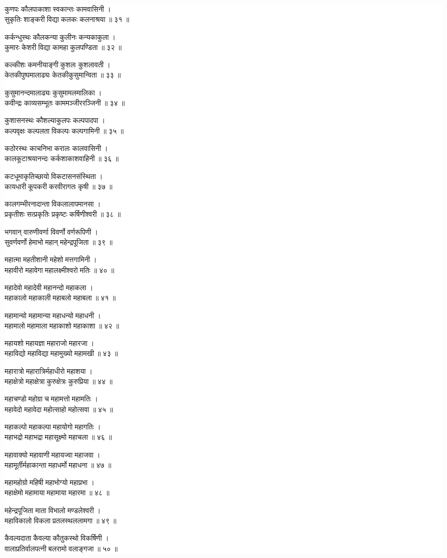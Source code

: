 कुणपः कौलपाकाशा स्वकान्तः कामवासिनी ।  
सुकृतिः शाङ्करी विद्या कलकः कलनाश्रया ॥ ३१ ॥  
  
कर्कन्धुस्थः कौलकन्या कुलीनः कन्यकाकुला ।  
कुमारः केशरी विद्या कामहा कुलपण्डिता ॥ ३२ ॥  
  
कल्कीशः कमनीयाङ्गी कुशलः कुशलावती ।  
केतकीपुष्पमालाढ्यः केतकीकुसुमान्विता ॥ ३३ ॥  
  
कुसुमानन्दमालाढ्यः कुसुमामलमालिका ।  
कवीन्द्रः काव्यसम्भूतः काममञ्जीररञ्जिनी ॥ ३४ ॥  
  
कुशासनस्थः कौशल्याकुलपः कल्पपादपा ।  
कल्पवृक्षः कल्पलता विकल्पः कल्पगामिनी ॥ ३५ ॥  
  
कठोरस्थः काचनिभा करालः कालवासिनी ।  
कालकूटाश्रयानन्दः कर्कशाकाशवाहिनी ॥ ३६ ॥  
  
कटधूमाकृतिच्छायो विकटासनसंस्थिता ।  
कायधारी कूपकरी करवीरागतः कृषी ॥ ३७ ॥  
  
कालगम्भीरनादान्ता विकलालापमानसा ।  
प्रकृतीशः सत्प्रकृतिः प्रकृष्टः कर्षिणीश्वरी ॥ ३८ ॥  
  
भगवान् वारुणीवर्णा विवर्णो वर्णरूपिणी ।  
सुवर्णवर्णो हेमाभो महान् महेन्द्रपूजिता ॥ ३९ ॥  
  
महात्मा महतीशानी महेशो मत्तगामिनी ।  
महावीरो महावेगा महालक्ष्मीश्वरो मतिः ॥ ४० ॥  
  
महादेवो महादेवी महानन्दो महाकला ।  
महाकालो महाकाली महाबलो महाबला ॥ ४१ ॥  
  
महामान्यो महामान्या महाधन्यो महाधनी ।  
महामालो महामाला महाकाशो महाकाशा ॥ ४२ ॥  
  
महायशो महायज्ञा महाराजो महारजा ।  
महाविद्यो महाविद्या महामुख्यो महामखी ॥ ४३ ॥  
  
महारात्रो महारात्रिर्महाधीरो महाशया ।  
महाक्षेत्रो महाक्षेत्रा कुरुक्षेत्रः कुरुप्रिया ॥ ४४ ॥  
  
महाचण्डो महोग्रा च महामत्तो महामतिः ।  
महावेदो महावेदा महोत्साहो महोत्सवा ॥ ४५ ॥  
  
महाकल्पो महाकल्पा महायोगो महागतिः ।  
महाभद्रो महाभद्रा महासूक्ष्मो महाचला ॥ ४६ ॥  
  
महावाक्यो महावाणी महायज्वा महाजवा ।  
महामूर्तीर्महाकान्ता महाधर्मो महाधना ॥ ४७ ॥  
  
महामहोग्रो महिषी महाभोग्यो महाप्रभा ।  
महाक्षेमो महामाया महामाया महारमा ॥ ४८ ॥  
  
महेन्द्रपूजिता माता विभालो मण्डलेश्वरी ।  
महाविकालो विकला प्रतलस्थललामगा ॥ ४९ ॥  
  
कैवल्यदाता कैवल्या कौतुकस्थो विकर्षिणी ।  
वालाप्रतिर्वालपत्नी बलरामो वलाङ्गजा ॥ ५० ॥  
  